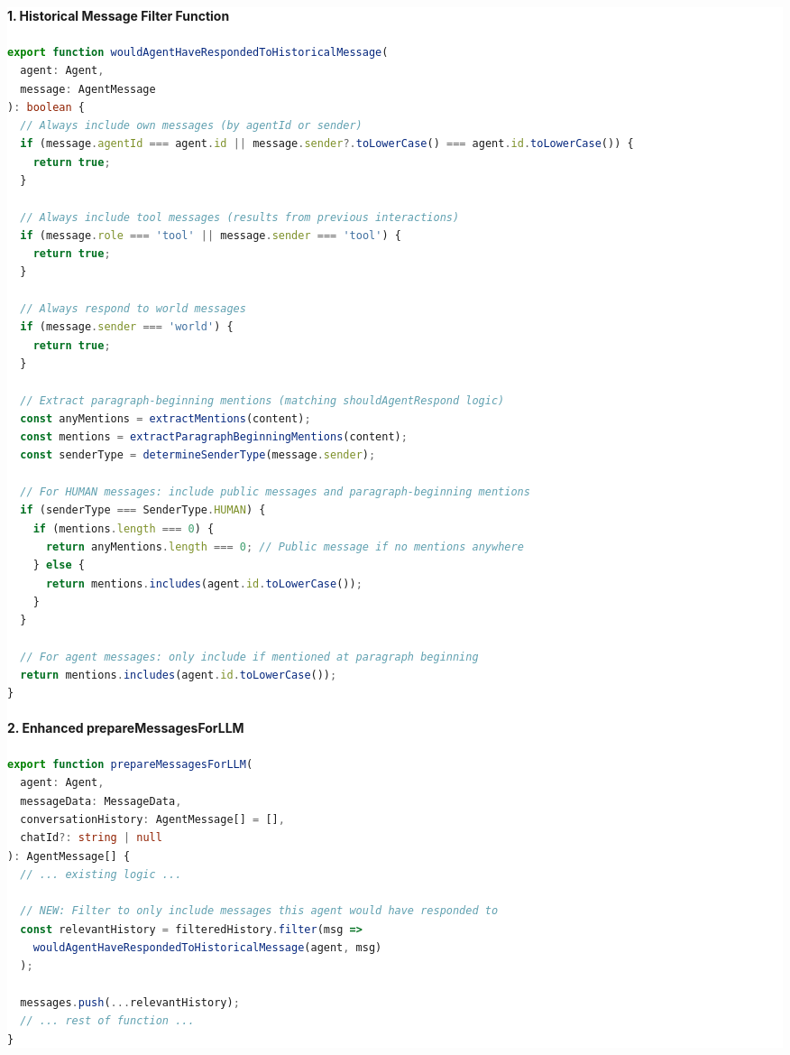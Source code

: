 #### 1. Historical Message Filter Function
```typescript
export function wouldAgentHaveRespondedToHistoricalMessage(
  agent: Agent,
  message: AgentMessage
): boolean {
  // Always include own messages (by agentId or sender)
  if (message.agentId === agent.id || message.sender?.toLowerCase() === agent.id.toLowerCase()) {
    return true;
  }

  // Always include tool messages (results from previous interactions)
  if (message.role === 'tool' || message.sender === 'tool') {
    return true;
  }

  // Always respond to world messages
  if (message.sender === 'world') {
    return true;
  }

  // Extract paragraph-beginning mentions (matching shouldAgentRespond logic)
  const anyMentions = extractMentions(content);
  const mentions = extractParagraphBeginningMentions(content);
  const senderType = determineSenderType(message.sender);

  // For HUMAN messages: include public messages and paragraph-beginning mentions
  if (senderType === SenderType.HUMAN) {
    if (mentions.length === 0) {
      return anyMentions.length === 0; // Public message if no mentions anywhere
    } else {
      return mentions.includes(agent.id.toLowerCase());
    }
  }

  // For agent messages: only include if mentioned at paragraph beginning
  return mentions.includes(agent.id.toLowerCase());
}
```

#### 2. Enhanced prepareMessagesForLLM
```typescript
export function prepareMessagesForLLM(
  agent: Agent,
  messageData: MessageData,
  conversationHistory: AgentMessage[] = [],
  chatId?: string | null
): AgentMessage[] {
  // ... existing logic ...

  // NEW: Filter to only include messages this agent would have responded to
  const relevantHistory = filteredHistory.filter(msg =>
    wouldAgentHaveRespondedToHistoricalMessage(agent, msg)
  );

  messages.push(...relevantHistory);
  // ... rest of function ...
}
```
